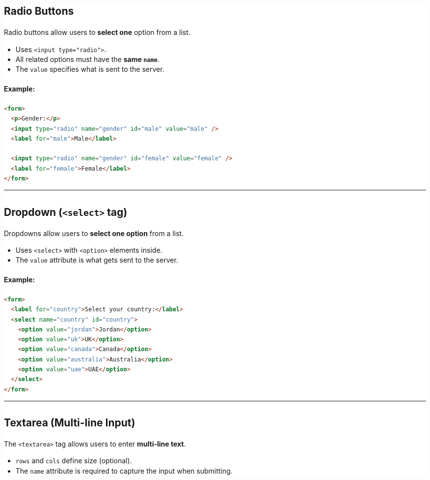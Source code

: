 
## Radio Buttons

Radio buttons allow users to **select one** option from a list.

- Uses `<input type="radio">`.
- All related options must have the **same `name`**.
- The `value` specifies what is sent to the server.

#### **Example:**

```html
<form>
  <p>Gender:</p>
  <input type="radio" name="gender" id="male" value="male" />
  <label for="male">Male</label>

  <input type="radio" name="gender" id="female" value="female" />
  <label for="female">Female</label>
</form>
```

---

## Dropdown (`<select>` tag)

Dropdowns allow users to **select one option** from a list.

- Uses `<select>` with `<option>` elements inside.
- The `value` attribute is what gets sent to the server.

#### **Example:**

```html
<form>
  <label for="country">Select your country:</label>
  <select name="country" id="country">
    <option value="jordan">Jordan</option>
    <option value="uk">UK</option>
    <option value="canada">Canada</option>
    <option value="australia">Australia</option>
    <option value="uae">UAE</option>
  </select>
</form>
```

---

## **Textarea (Multi-line Input)**

The `<textarea>` tag allows users to enter **multi-line text**.

- `rows` and `cols` define size (optional).
- The `name` attribute is required to capture the input when submitting.
